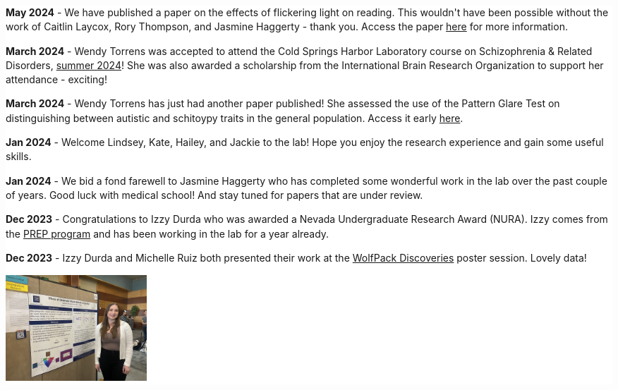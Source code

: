 <b>May 2024</b> - We have published a paper on the effects of flickering light on reading. This wouldn't have been possible without the work of Caitlin Laycox, Rory Thompson, and Jasmine Haggerty - thank you. Access the paper [here](https://doi.org/10.1177/03010066241252066) for more information.

<b>March 2024</b> - Wendy Torrens was accepted to attend the Cold Springs Harbor Laboratory course on Schizophrenia & Related Disorders, [summer 2024](https://meetings.cshl.edu/courses.aspx?course=c-schiz&year=24)! She was also awarded a scholarship from the International Brain Research Organization to support her attendance - exciting!

<b>March 2024</b> - Wendy Torrens has just had another paper published! She assessed the use of the Pattern Glare Test on distinguishing between autistic and schitoypy traits in the general population. Access it early [here](https://www.tandfonline.com/eprint/YJVAMPU4GUBRKBYJ3AMI/full?target=10.1080/13546805.2024.2335103).

<b>Jan 2024</b> - Welcome Lindsey, Kate, Hailey, and Jackie to the lab! Hope you enjoy the research experience and gain some useful skills.

<b>Jan 2024</b> - We bid a fond farewell to Jasmine Haggerty who has completed some wonderful work in the lab over the past couple of years. Good luck with medical school! And stay tuned for papers that are under review.

<b>Dec 2023</b> - Congratulations to Izzy Durda who was awarded a Nevada Undergraduate Research Award (NURA). Izzy comes from the [PREP program](https://www.unr.edu/undergradresearch/opportunities/prep) and has been working in the lab for a year already.

<b>Dec 2023</b> - Izzy Durda and Michelle Ruiz both presented their work at the [WolfPack Discoveries](https://www.unr.edu/wolfpackdiscoveries) poster session. Lovely data!

<img src="../images/IzzyDec2023.jpeg" width="200"/>